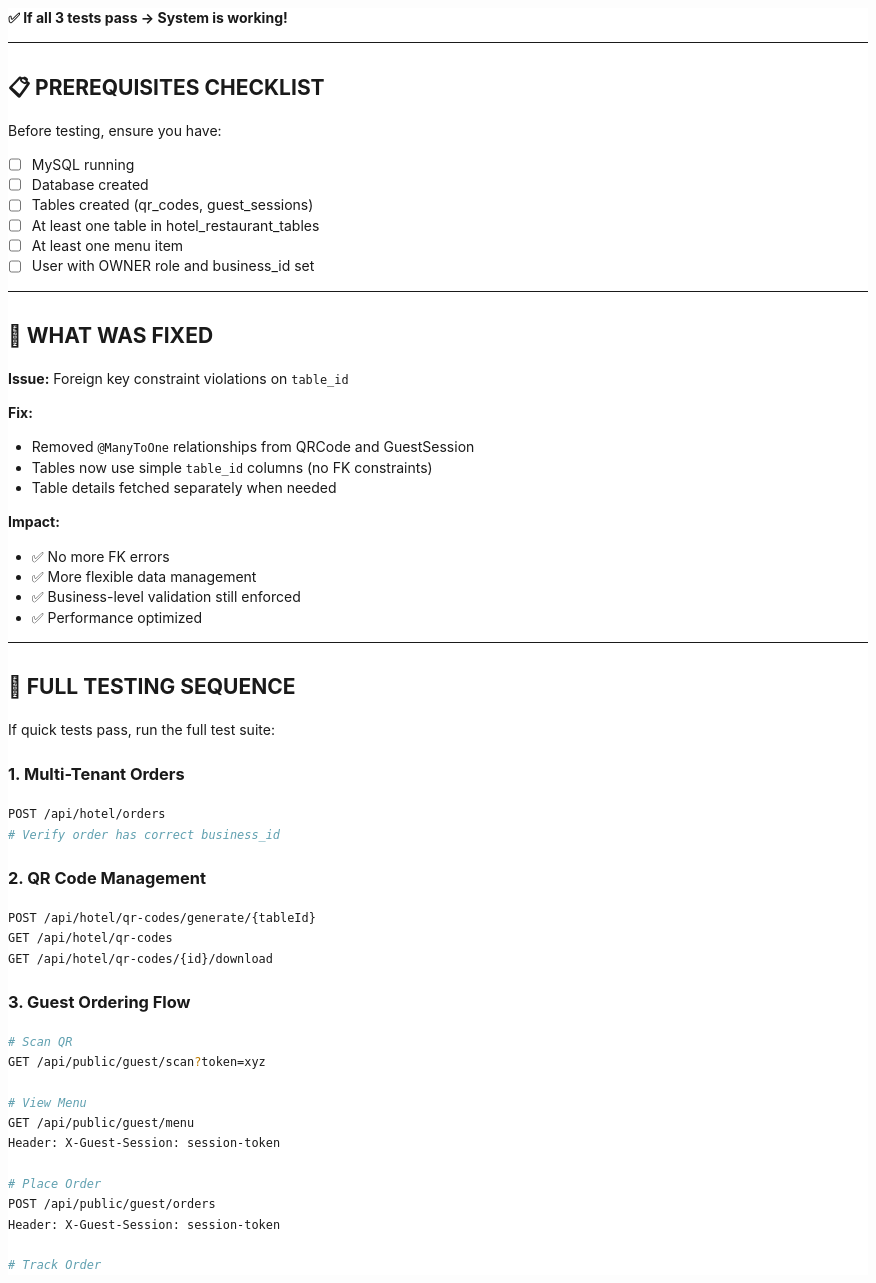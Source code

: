 **✅ If all 3 tests pass → System is working!**

---

## 📋 PREREQUISITES CHECKLIST

Before testing, ensure you have:

- [ ] MySQL running
- [ ] Database created
- [ ] Tables created (qr_codes, guest_sessions)
- [ ] At least one table in hotel_restaurant_tables
- [ ] At least one menu item
- [ ] User with OWNER role and business_id set

---

## 🔧 WHAT WAS FIXED

**Issue:** Foreign key constraint violations on `table_id`

**Fix:** 
- Removed `@ManyToOne` relationships from QRCode and GuestSession
- Tables now use simple `table_id` columns (no FK constraints)
- Table details fetched separately when needed

**Impact:**
- ✅ No more FK errors
- ✅ More flexible data management
- ✅ Business-level validation still enforced
- ✅ Performance optimized

---

## 🎯 FULL TESTING SEQUENCE

If quick tests pass, run the full test suite:

### **1. Multi-Tenant Orders**
```bash
POST /api/hotel/orders
# Verify order has correct business_id
```

### **2. QR Code Management**
```bash
POST /api/hotel/qr-codes/generate/{tableId}
GET /api/hotel/qr-codes
GET /api/hotel/qr-codes/{id}/download
```

### **3. Guest Ordering Flow**
```bash
# Scan QR
GET /api/public/guest/scan?token=xyz

# View Menu
GET /api/public/guest/menu
Header: X-Guest-Session: session-token

# Place Order
POST /api/public/guest/orders
Header: X-Guest-Session: session-token

# Track Order
```